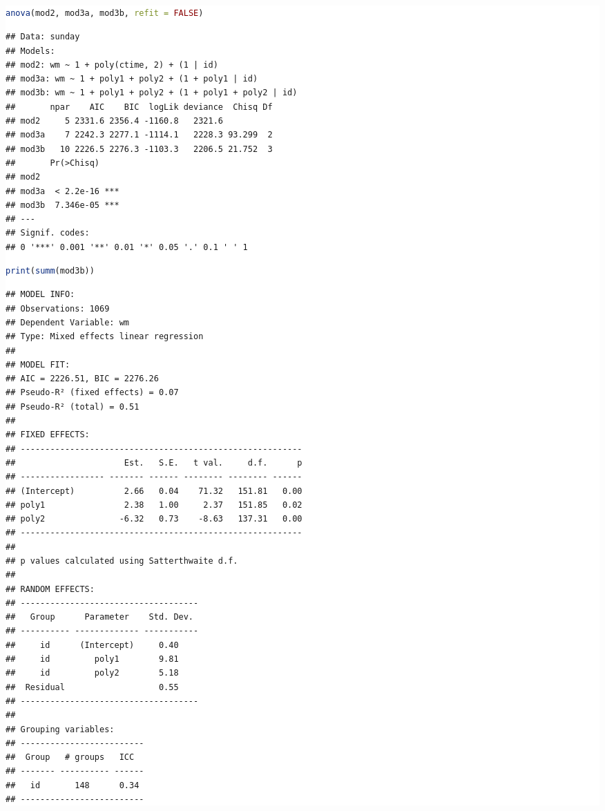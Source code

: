 ```r
anova(mod2, mod3a, mod3b, refit = FALSE)
```

```
## Data: sunday
## Models:
## mod2: wm ~ 1 + poly(ctime, 2) + (1 | id)
## mod3a: wm ~ 1 + poly1 + poly2 + (1 + poly1 | id)
## mod3b: wm ~ 1 + poly1 + poly2 + (1 + poly1 + poly2 | id)
##       npar    AIC    BIC  logLik deviance  Chisq Df
## mod2     5 2331.6 2356.4 -1160.8   2321.6          
## mod3a    7 2242.3 2277.1 -1114.1   2228.3 93.299  2
## mod3b   10 2226.5 2276.3 -1103.3   2206.5 21.752  3
##       Pr(>Chisq)    
## mod2                
## mod3a  < 2.2e-16 ***
## mod3b  7.346e-05 ***
## ---
## Signif. codes:  
## 0 '***' 0.001 '**' 0.01 '*' 0.05 '.' 0.1 ' ' 1
```


```r
print(summ(mod3b))
```

```
## MODEL INFO:
## Observations: 1069
## Dependent Variable: wm
## Type: Mixed effects linear regression 
## 
## MODEL FIT:
## AIC = 2226.51, BIC = 2276.26
## Pseudo-R² (fixed effects) = 0.07
## Pseudo-R² (total) = 0.51 
## 
## FIXED EFFECTS:
## ---------------------------------------------------------
##                      Est.   S.E.   t val.     d.f.      p
## ----------------- ------- ------ -------- -------- ------
## (Intercept)          2.66   0.04    71.32   151.81   0.00
## poly1                2.38   1.00     2.37   151.85   0.02
## poly2               -6.32   0.73    -8.63   137.31   0.00
## ---------------------------------------------------------
## 
## p values calculated using Satterthwaite d.f.
## 
## RANDOM EFFECTS:
## ------------------------------------
##   Group      Parameter    Std. Dev. 
## ---------- ------------- -----------
##     id      (Intercept)     0.40    
##     id         poly1        9.81    
##     id         poly2        5.18    
##  Residual                   0.55    
## ------------------------------------
## 
## Grouping variables:
## -------------------------
##  Group   # groups   ICC  
## ------- ---------- ------
##   id       148      0.34 
## -------------------------
```